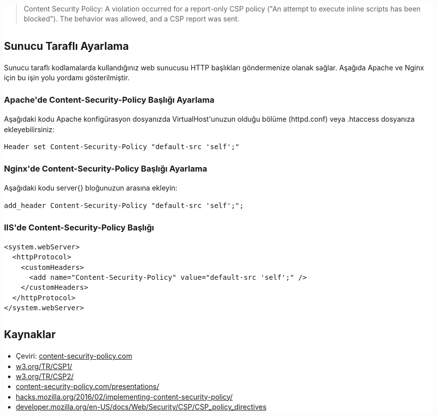 <blockquote>Content Security Policy: A violation occurred for a report-only CSP policy ("An attempt to execute inline scripts has been blocked"). The behavior was allowed, and a CSP report was sent.</blockquote>
<h2>Sunucu Taraflı Ayarlama</h2>
Sunucu taraflı kodlamalarda kullandığınız web sunucusu HTTP başlıkları göndermenize olanak sağlar. Aşağıda Apache ve Nginx için bu işin yolu yordamı gösterilmiştir.
<h3>Apache'de Content-Security-Policy Başlığı Ayarlama</h3>
Aşağıdaki kodu Apache konfigürasyon dosyanızda VirtualHost'unuzun olduğu bölüme (httpd.conf) veya .htaccess dosyanıza ekleyebilirsiniz:
<pre class="prettyprint lang-apache_conf" data-start-line="1" data-visibility="visible" data-highlight="" data-caption="">Header set Content-Security-Policy "default-src 'self';"</pre>
<h3>Nginx'de Content-Security-Policy Başlığı Ayarlama</h3>
Aşağıdaki kodu server{} bloğunuzun arasına ekleyin:
<pre class="prettyprint lang-text" data-start-line="1" data-visibility="visible" data-highlight="" data-caption="">add_header Content-Security-Policy "default-src 'self';";</pre>
<h3>IIS'de Content-Security-Policy Başlığı</h3>
<pre class="prettyprint lang-xml" data-start-line="1" data-visibility="visible" data-highlight="" data-caption="">&lt;system.webServer&gt;
  &lt;httpProtocol&gt;
    &lt;customHeaders&gt;
      &lt;add name="Content-Security-Policy" value="default-src 'self';" /&gt;
    &lt;/customHeaders&gt;
  &lt;/httpProtocol&gt;
&lt;/system.webServer&gt;</pre>
<h2>Kaynaklar</h2>
<ul>
 	<li>Çeviri: <a href="https://content-security-policy.com">content-security-policy.com</a></li>
 	<li><a href="http://www.w3.org/TR/CSP1/">w3.org/TR/CSP1/</a></li>
 	<li><a href="http://www.w3.org/TR/CSP2/">w3.org/TR/CSP2/</a></li>
 	<li><a href="https://content-security-policy.com/presentations/">content-security-policy.com/presentations/</a></li>
 	<li><a href="https://hacks.mozilla.org/2016/02/implementing-content-security-policy/">hacks.mozilla.org/2016/02/implementing-content-security-policy/</a></li>
 	<li><a href="https://developer.mozilla.org/en-US/docs/Web/Security/CSP/CSP_policy_directives">developer.mozilla.org/en-US/docs/Web/Security/CSP/CSP_policy_directives</a></li>
</ul>